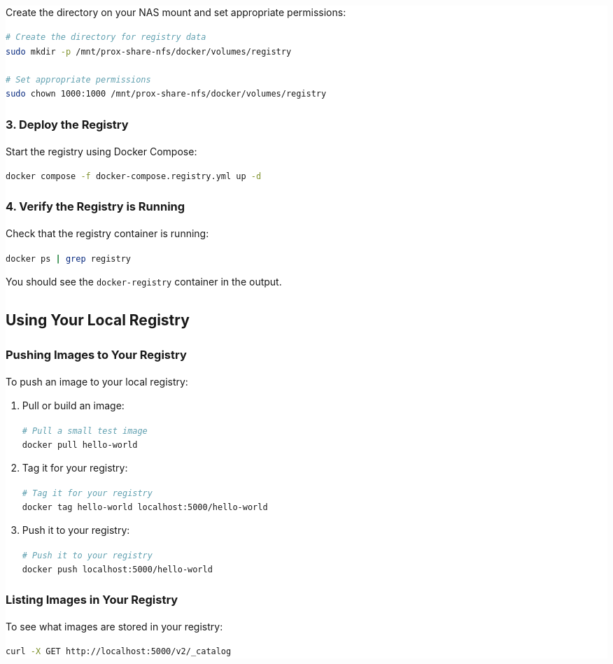 Create the directory on your NAS mount and set appropriate permissions:

```bash
# Create the directory for registry data
sudo mkdir -p /mnt/prox-share-nfs/docker/volumes/registry

# Set appropriate permissions
sudo chown 1000:1000 /mnt/prox-share-nfs/docker/volumes/registry
```

### 3. Deploy the Registry

Start the registry using Docker Compose:

```bash
docker compose -f docker-compose.registry.yml up -d
```

### 4. Verify the Registry is Running

Check that the registry container is running:

```bash
docker ps | grep registry
```

You should see the `docker-registry` container in the output.

## Using Your Local Registry

### Pushing Images to Your Registry

To push an image to your local registry:

1. Pull or build an image:
   ```bash
   # Pull a small test image
   docker pull hello-world
   ```

2. Tag it for your registry:
   ```bash
   # Tag it for your registry
   docker tag hello-world localhost:5000/hello-world
   ```

3. Push it to your registry:
   ```bash
   # Push it to your registry
   docker push localhost:5000/hello-world
   ```

### Listing Images in Your Registry

To see what images are stored in your registry:

```bash
curl -X GET http://localhost:5000/v2/_catalog
```

